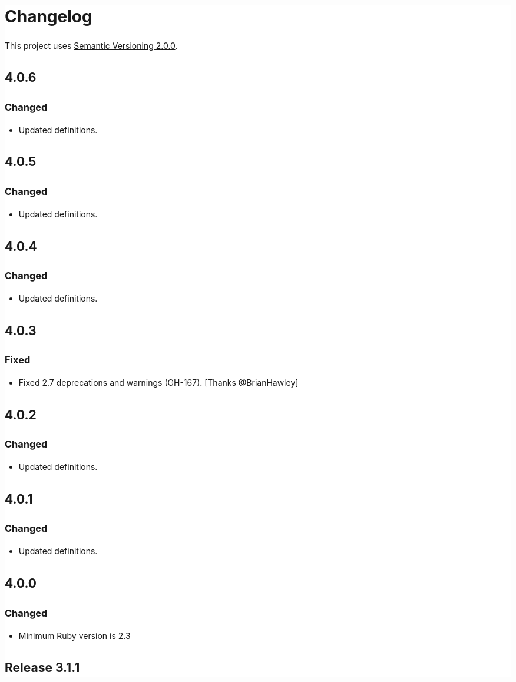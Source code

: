 # Changelog

This project uses [Semantic Versioning 2.0.0](https://semver.org/).

## 4.0.6

### Changed

- Updated definitions.

## 4.0.5

### Changed

- Updated definitions.

## 4.0.4

### Changed

- Updated definitions.

## 4.0.3

### Fixed

- Fixed 2.7 deprecations and warnings (GH-167). [Thanks @BrianHawley]

## 4.0.2

### Changed

- Updated definitions.

## 4.0.1

### Changed

- Updated definitions.

## 4.0.0

### Changed

- Minimum Ruby version is 2.3

## Release 3.1.1
